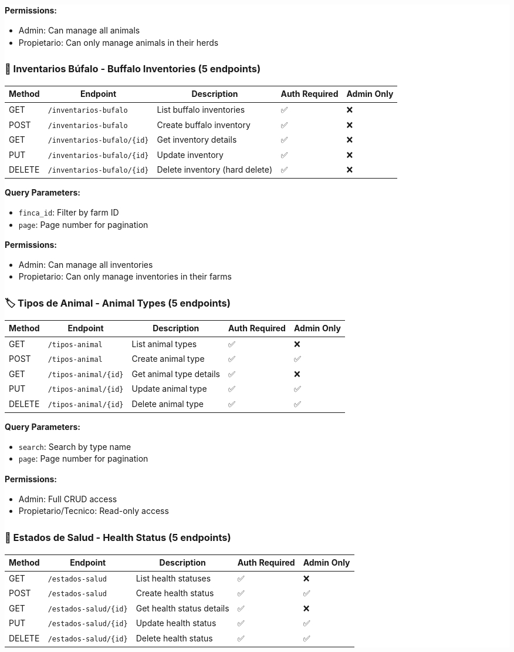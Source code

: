 **Permissions:**
- Admin: Can manage all animals
- Propietario: Can only manage animals in their herds

### 🦌 Inventarios Búfalo - Buffalo Inventories (5 endpoints)
| Method | Endpoint | Description | Auth Required | Admin Only |
|--------|----------|-------------|---------------|------------|
| GET | `/inventarios-bufalo` | List buffalo inventories | ✅ | ❌ |
| POST | `/inventarios-bufalo` | Create buffalo inventory | ✅ | ❌ |
| GET | `/inventarios-bufalo/{id}` | Get inventory details | ✅ | ❌ |
| PUT | `/inventarios-bufalo/{id}` | Update inventory | ✅ | ❌ |
| DELETE | `/inventarios-bufalo/{id}` | Delete inventory (hard delete) | ✅ | ❌ |

**Query Parameters:**
- `finca_id`: Filter by farm ID
- `page`: Page number for pagination

**Permissions:**
- Admin: Can manage all inventories
- Propietario: Can only manage inventories in their farms

### 🏷️ Tipos de Animal - Animal Types (5 endpoints)
| Method | Endpoint | Description | Auth Required | Admin Only |
|--------|----------|-------------|---------------|------------|
| GET | `/tipos-animal` | List animal types | ✅ | ❌ |
| POST | `/tipos-animal` | Create animal type | ✅ | ✅ |
| GET | `/tipos-animal/{id}` | Get animal type details | ✅ | ❌ |
| PUT | `/tipos-animal/{id}` | Update animal type | ✅ | ✅ |
| DELETE | `/tipos-animal/{id}` | Delete animal type | ✅ | ✅ |

**Query Parameters:**
- `search`: Search by type name
- `page`: Page number for pagination

**Permissions:**
- Admin: Full CRUD access
- Propietario/Tecnico: Read-only access

### 🏥 Estados de Salud - Health Status (5 endpoints)
| Method | Endpoint | Description | Auth Required | Admin Only |
|--------|----------|-------------|---------------|------------|
| GET | `/estados-salud` | List health statuses | ✅ | ❌ |
| POST | `/estados-salud` | Create health status | ✅ | ✅ |
| GET | `/estados-salud/{id}` | Get health status details | ✅ | ❌ |
| PUT | `/estados-salud/{id}` | Update health status | ✅ | ✅ |
| DELETE | `/estados-salud/{id}` | Delete health status | ✅ | ✅ |
